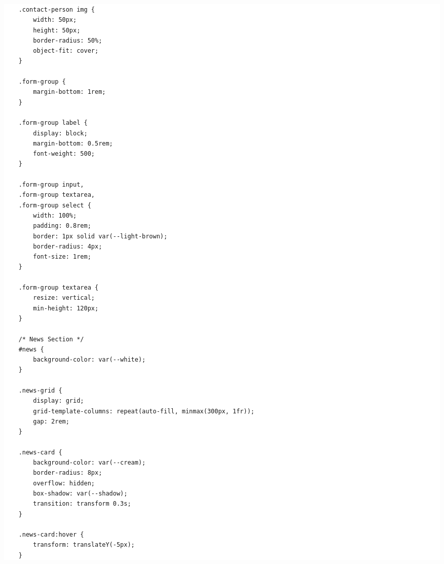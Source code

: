        .contact-person img {
            width: 50px;
            height: 50px;
            border-radius: 50%;
            object-fit: cover;
        }

        .form-group {
            margin-bottom: 1rem;
        }

        .form-group label {
            display: block;
            margin-bottom: 0.5rem;
            font-weight: 500;
        }

        .form-group input,
        .form-group textarea,
        .form-group select {
            width: 100%;
            padding: 0.8rem;
            border: 1px solid var(--light-brown);
            border-radius: 4px;
            font-size: 1rem;
        }

        .form-group textarea {
            resize: vertical;
            min-height: 120px;
        }

        /* News Section */
        #news {
            background-color: var(--white);
        }

        .news-grid {
            display: grid;
            grid-template-columns: repeat(auto-fill, minmax(300px, 1fr));
            gap: 2rem;
        }

        .news-card {
            background-color: var(--cream);
            border-radius: 8px;
            overflow: hidden;
            box-shadow: var(--shadow);
            transition: transform 0.3s;
        }

        .news-card:hover {
            transform: translateY(-5px);
        }
